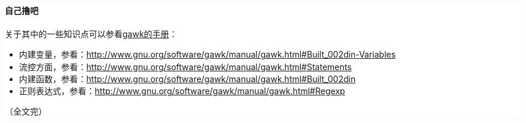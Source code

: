 #### 自己撸吧

关于其中的一些知识点可以参看[gawk的手册](http://www.gnu.org/software/gawk/manual/gawk.html)：

* 内建变量，参看：http://www.gnu.org/software/gawk/manual/gawk.html#Built_002din-Variables
* 流控方面，参看：http://www.gnu.org/software/gawk/manual/gawk.html#Statements
* 内建函数，参看：http://www.gnu.org/software/gawk/manual/gawk.html#Built_002din
* 正则表达式，参看：http://www.gnu.org/software/gawk/manual/gawk.html#Regexp

（全文完）
